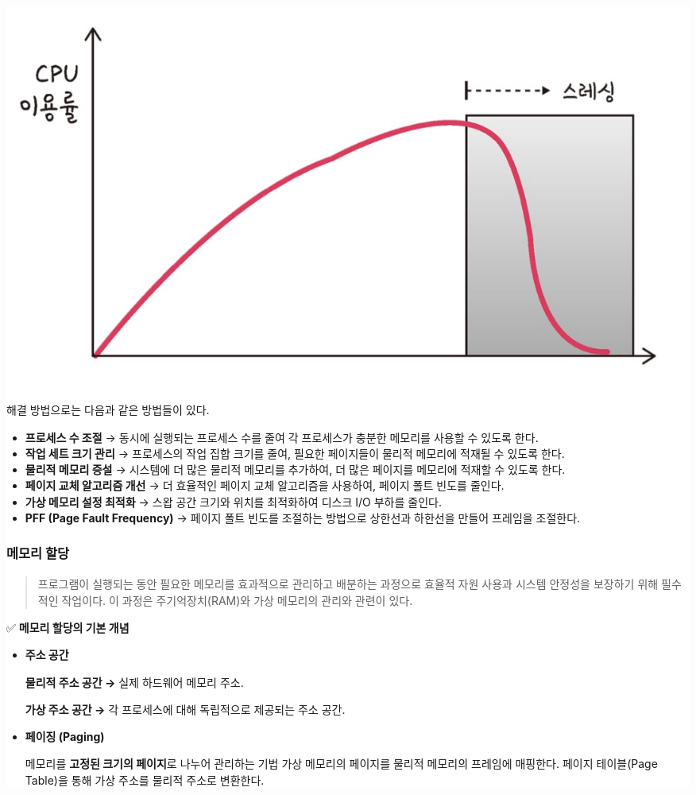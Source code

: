 ![Untitled](참고자료/메모리/Untitled%205.png)

해결 방법으로는 다음과 같은 방법들이 있다.

- **프로세스 수 조절** → 동시에 실행되는 프로세스 수를 줄여 각 프로세스가 충분한 메모리를 사용할 수 있도록 한다.
- **작업 세트 크기 관리** → 프로세스의 작업 집합 크기를 줄여, 필요한 페이지들이 물리적 메모리에 적재될 수 있도록 한다.
- **물리적 메모리 증설** → 시스템에 더 많은 물리적 메모리를 추가하여, 더 많은 페이지를 메모리에 적재할 수 있도록 한다.
- **페이지 교체 알고리즘 개선** → 더 효율적인 페이지 교체 알고리즘을 사용하여, 페이지 폴트 빈도를 줄인다.
- **가상 메모리 설정 최적화** → 스왑 공간 크기와 위치를 최적화하여 디스크 I/O 부하를 줄인다.
- **PFF (Page Fault Frequency)** → 페이지 폴트 빈도를 조절하는 방법으로 상한선과 하한선을 만들어 프레임을 조절한다.

### 메모리 할당

> 프로그램이 실행되는 동안 필요한 메모리를 효과적으로 관리하고 배분하는 과정으로 효율적 자원 사용과 시스템 안정성을 보장하기 위해 필수적인 작업이다. 이 과정은 주기억장치(RAM)와 가상 메모리의 관리와 관련이 있다.
>


✅ **메모리 할당의  기본 개념**

- **주소 공간**

  **물리적 주소 공간 →** 실제 하드웨어 메모리 주소.

  **가상 주소 공간 →** 각 프로세스에 대해 독립적으로 제공되는 주소 공간.

- **페이징 (Paging)**

  메모리를 **고정된 크기의 페이지**로 나누어 관리하는 기법
  가상 메모리의 페이지를 물리적 메모리의 프레임에 매핑한다.
  페이지 테이블(Page Table)을 통해 가상 주소를 물리적 주소로 변환한다.
